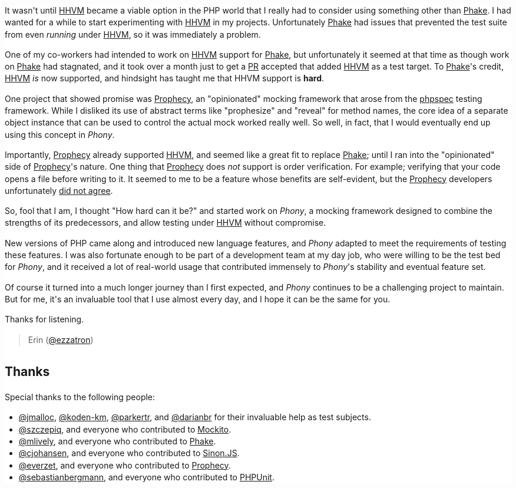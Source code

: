 It wasn't until [HHVM] became a viable option in the PHP world that I really had
to consider using something other than [Phake]. I had wanted for a while to
start experimenting with [HHVM] in my projects. Unfortunately [Phake] had issues
that prevented the test suite from even *running* under [HHVM], so it was
immediately a problem.

One of my co-workers had intended to work on [HHVM] support for [Phake], but
unfortunately it seemed at that time as though work on [Phake] had stagnated,
and it took over a month just to get a [PR] accepted that added [HHVM] as a test
target. To [Phake]'s credit, [HHVM] *is* now supported, and hindsight has taught
me that HHVM support is **hard**.

One project that showed promise was [Prophecy], an "opinionated" mocking
framework that arose from the [phpspec] testing framework. While I disliked its
use of abstract terms like "prophesize" and "reveal" for method names, the core
idea of a separate object instance that can be used to control the actual mock
worked really well. So well, in fact, that I would eventually end up using this
concept in *Phony*.

Importantly, [Prophecy] already supported [HHVM], and seemed like a great fit to
replace [Phake]; until I ran into the "opinionated" side of [Prophecy]'s nature.
One thing that [Prophecy] does *not* support is order verification. For example;
verifying that your code opens a file before writing to it. It seemed to me to
be a feature whose benefits are self-evident, but the [Prophecy] developers
unfortunately [did not agree].

So, fool that I am, I thought "How hard can it be?" and started work on *Phony*,
a mocking framework designed to combine the strengths of its predecessors, and
allow testing under [HHVM] without compromise.

New versions of PHP came along and introduced new language features, and *Phony*
adapted to meet the requirements of testing these features. I was also fortunate
enough to be part of a development team at my day job, who were willing to be
the test bed for *Phony*, and it received a lot of real-world usage that
contributed immensely to *Phony*'s stability and eventual feature set.

Of course it turned into a much longer journey than I first expected, and
*Phony* continues to be a challenging project to maintain. But for me, it's an
invaluable tool that I use almost every day, and I hope it can be the same for
you.

Thanks for listening.

> Erin ([@ezzatron])

[did not agree]: https://github.com/phpspec/prophecy/issues/130
[expect-run-verify]: http://monkeyisland.pl/2008/02/01/deathwish/
[mockery]: http://docs.mockery.io/
[pr]: https://github.com/mlively/Phake/pull/133

## Thanks

Special thanks to the following people:

- [@jmalloc], [@koden-km], [@parkertr], and [@darianbr] for their invaluable
  help as test subjects.
- [@szczepiq], and everyone who contributed to [Mockito].
- [@mlively], and everyone who contributed to [Phake].
- [@cjohansen], and everyone who contributed to [Sinon.JS].
- [@everzet], and everyone who contributed to [Prophecy].
- [@sebastianbergmann], and everyone who contributed to [PHPUnit].


[build-image]: https://img.shields.io/travis/eloquent/phony/master.svg?style=flat-square "Current build status for the master branch"
[coverage-image]: https://img.shields.io/codecov/c/github/eloquent/phony/master.svg?style=flat-square "Current test coverage for the master branch"
[current build status]: https://travis-ci.org/eloquent/phony
[current coverage status]: https://codecov.io/github/eloquent/phony
[current hhvm build status]: https://travis-ci.org/eloquent/phony
[current version]: https://packagist.org/packages/eloquent/phony
[current windows build status]: https://ci.appveyor.com/project/eloquent/phony
[hhvm-image]: https://img.shields.io/badge/hhvm-tested-brightgreen.svg?style=flat-square "Tested against HHVM"
[version-image]: https://img.shields.io/packagist/v/eloquent/phony.svg?style=flat-square "This project uses semantic versioning"
[windows-build-image]: https://img.shields.io/appveyor/ci/eloquent/phony/master.svg?label=windows&style=flat-square "Current Windows build status for the master branch"
[verification output video]: https://asciinema.org/a/79430
[verification-video-thumbnail]: https://asciinema.org/a/79430.png "Example verification output"
[composer]: http://getcomposer.org/
[eloquent/phony]: https://packagist.org/packages/eloquent/phony
[test doubles]: https://en.wikipedia.org/wiki/Test_double
[generator stubbing]: http://eloquent-software.com/phony/latest/#stubbing-generators
[generator verification]: http://eloquent-software.com/phony/latest/#generator-and-iterable-verification
[mocking of traits]: http://eloquent-software.com/phony/latest/#mocking-basics
[setting of passed-by-reference arguments]: http://eloquent-software.com/phony/latest/#setting-passed-by-reference-arguments
[stubbing of functions and methods with php 7 return types]: http://eloquent-software.com/phony/latest/#default-values-for-return-types
[variable-length argument lists]: http://php.net/functions.arguments#functions.variable-arg-list
[can be used standalone, too]: http://eloquent-software.com/phony/latest/#standalone-usage
[choosing the correct namespace to import]: http://eloquent-software.com/phony/latest/#integration-with-test-frameworks
[counterpart matchers]: http://eloquent-software.com/phony/latest/#counterpart-matchers
[hamcrest matchers]: http://eloquent-software.com/phony/latest/#hamcrest-matchers
[integrates seamlessly with other testing libraries and tools]: http://eloquent-software.com/phony/latest/#integration-with-test-frameworks
[mockery matchers]: http://eloquent-software.com/phony/latest/#mockery-matchers
[most test frameworks need no special treatment]: http://eloquent-software.com/phony/latest/#integration-with-test-frameworks
[no configuration or bootstrap code necessary]: http://eloquent-software.com/phony/latest/#integration-with-test-frameworks
[phake matchers]: http://eloquent-software.com/phony/latest/#phake-matchers
[pho integration]: http://eloquent-software.com/phony/latest/#pho-usage
[phpunit integration]: http://eloquent-software.com/phony/latest/#phpunit-usage
[phpunit matchers]: http://eloquent-software.com/phony/latest/#phpunit-constraints
[prophecy matchers]: http://eloquent-software.com/phony/latest/#prophecy-argument-tokens
[simpletest integration]: http://eloquent-software.com/phony/latest/#simpletest-usage
[simpletest matchers]: http://eloquent-software.com/phony/latest/#simpletest-expectations
[verification image]: http://eloquent-software.com/phony/latest/img/verification.svg
[verification output]: http://eloquent-software.com/phony/latest/#understanding-verification-output
[difference comparison and color]: http://eloquent-software.com/phony/latest/#understanding-verification-output
[spies]: http://eloquent-software.com/phony/latest/#spies
[stubs]: http://eloquent-software.com/phony/latest/#stubs
[conditional use of the original function or method]: http://eloquent-software.com/phony/latest/#forwarding-to-the-original-callable
[constructor bypassing, and manual constructor calling]: http://eloquent-software.com/phony/latest/#calling-a-constructor-manually
[customizable class names]: http://eloquent-software.com/phony/latest/#builder.named
[function-level spies]: http://eloquent-software.com/phony/latest/#spies
[function-level stubs]: http://eloquent-software.com/phony/latest/#stubs
[individual call level verification]: http://eloquent-software.com/phony/latest/#calls
[integrates seamlessly with other testing libraries and tools]: http://eloquent-software.com/phony/latest/#integration-with-test-frameworks
[mock builders for advanced usage]: http://eloquent-software.com/phony/latest/#mock-builders
[mock classes with custom methods and properties]: http://eloquent-software.com/phony/latest/#ad-hoc-mocks
[mock objects]: http://eloquent-software.com/phony/latest/#mocks
[mocking of classes, interfaces, and traits]: http://eloquent-software.com/phony/latest/#mocking-basics
[mocking of fluent interfaces]: http://eloquent-software.com/phony/latest/#returning-the-self-value
[mocking of multiple types simultaneously]: http://eloquent-software.com/phony/latest/#mocking-multiple-types
[multiple actions can be performed in a single invocation]: http://eloquent-software.com/phony/latest/#answers-that-perform-multiple-actions
[order verification]: http://eloquent-software.com/phony/latest/#order-verification
[partial mocks]: http://eloquent-software.com/phony/latest/#partial-mocks
[proxy mocks for `final` classes]: http://eloquent-software.com/phony/latest/#proxy-mocks
[replacement of behavior with another callback]: http://eloquent-software.com/phony/latest/#using-a-callable-as-an-answer
[retrieval of call arguments]: http://eloquent-software.com/phony/latest/#verifying-that-a-spy-was-called-with-specific-arguments
[returning arguments]: http://eloquent-software.com/phony/latest/#returning-arguments
[returning of generators with customizable behavior]: http://eloquent-software.com/phony/latest/#stubbing-generators
[returning self]: http://eloquent-software.com/phony/latest/#returning-the-self-value
[returning values]: http://eloquent-software.com/phony/latest/#returning-values
[spying on callables]: http://eloquent-software.com/phony/latest/#spying-on-an-existing-callable
[spying]: http://eloquent-software.com/phony/latest/#spies
[static method mocking]: http://eloquent-software.com/phony/latest/#static-mocks
[stubbing callables]: http://eloquent-software.com/phony/latest/#stubbing-an-existing-callable
[stubbing]: http://eloquent-software.com/phony/latest/#stubs
[throwing of exceptions]: http://eloquent-software.com/phony/latest/#throwing-exceptions
[verification of other iterables]: http://eloquent-software.com/phony/latest/#generator-and-iterable-verification
[verifying arguments]: http://eloquent-software.com/phony/latest/#verifying-that-a-spy-was-called-with-specific-arguments
[verifying calls]: http://eloquent-software.com/phony/latest/#verifying-that-a-call-was-made
[verifying generators]: http://eloquent-software.com/phony/latest/#generator-and-iterable-verification
[verifying return values]: http://eloquent-software.com/phony/latest/#verifying-spy-return-values
[verifying thrown exceptions]: http://eloquent-software.com/phony/latest/#verifying-spy-exceptions
[twitter]: https://twitter.com/ezzatron
[example]: doc/example
[peridot]: http://peridot-php.github.io/
[phony for peridot]: https://github.com/eloquent/peridot-phony
[pho]: https://github.com/danielstjules/pho
[@cjohansen]: https://github.com/cjohansen
[@darianbr]: https://github.com/darianbr
[@everzet]: https://github.com/everzet
[@ezzatron]: https://github.com/ezzatron
[@jmalloc]: https://github.com/jmalloc
[@koden-km]: https://github.com/koden-km
[@mlively]: https://github.com/mlively
[@parkertr]: https://github.com/parkertr
[@sebastianbergmann]: https://github.com/sebastianbergmann
[@szczepiq]: https://github.com/szczepiq
[license file]: LICENSE
[documentation]: http://eloquent-software.com/phony/latest/
[github issue]: https://github.com/eloquent/phony/issues
[hhvm]: http://hhvm.com/
[mockito]: http://mockito.org/
[phake]: http://phake.readthedocs.org/
[phpspec]: http://phpspec.readthedocs.org/
[phpunit]: https://phpunit.de/
[prophecy]: https://github.com/phpspec/prophecy
[simpletest]: https://github.com/simpletest/simpletest
[sinon.js]: http://sinonjs.org/
[traits]: http://php.net/traits